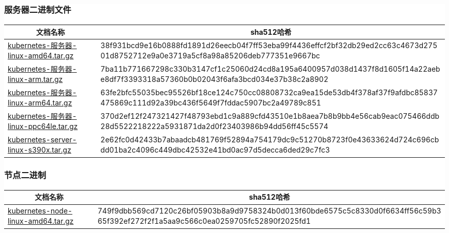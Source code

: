 ### 服务器二进制文件

| 文档名称                                                     | sha512哈希                                                   |
| ------------------------------------------------------------ | ------------------------------------------------------------ |
| [kubernetes-服务器-linux-amd64.tar.gz](https://dl.k8s.io/v1.17.11/kubernetes-server-linux-amd64.tar.gz) | 38f931bcd9e16b0888fd1891d26eecb04f7ff53eba99f4436effcf2bf32db29ed2cc63c4673d27501d8752712e9a0e3719a5cf8a98a85206deb777351e9667bc |
| [kubernetes-服务器-linux-arm.tar.gz](https://dl.k8s.io/v1.17.11/kubernetes-server-linux-arm.tar.gz) | 7ba11b771667298c330b3147cf1c25060d24cd8a195a6400957d038d1437f8d1605f14a22aebe8df7f3393318a57360b0b02043f6afa3bcd034e37b38c2a8902 |
| [kubernetes-服务器-linux-arm64.tar.gz](https://dl.k8s.io/v1.17.11/kubernetes-server-linux-arm64.tar.gz) | 63fe2bfc55035bec95526bf18ce124c750cc08808732ca9ea15de53db4f378af37f9afdbc85837475869c111d92a39bc436f5649f7fddac5907bc2a49789c851 |
| [kubernetes-服务器-linux-ppc64le.tar.gz](https://dl.k8s.io/v1.17.11/kubernetes-server-linux-ppc64le.tar.gz) | 370d2ef12f247321427f48793ebd1c9a889cfd43510e1b8aea7b8b9bb4e56cab9eac075466ddb28d5522218222a5931871da2d0f23403986b94dd56ff45c5574 |
| [kubernetes-server-linux-s390x.tar.gz](https://dl.k8s.io/v1.17.11/kubernetes-server-linux-s390x.tar.gz) | 2e62fc0d42433b7abaadcb481769f52894a754179dc9c51270b8723f0e43633624d724c696cbdd01ba2c4096c449dbc42532e41bd0ac97d5decca6ded29c7fc3 |

### 节点二进制

| 文档名称                                                     | sha512哈希                                                   |
| ------------------------------------------------------------ | ------------------------------------------------------------ |
| [kubernetes-node-linux-amd64.tar.gz](https://dl.k8s.io/v1.17.11/kubernetes-node-linux-amd64.tar.gz) | 749f9dbb569cd7120c26bf05903b8a9d9758324b0d013f60bde6575c5c8330d0f6634ff56c59b365f392ef272f2f1a5aa9c566c0ea0259705fc52890f2025fd1 |
